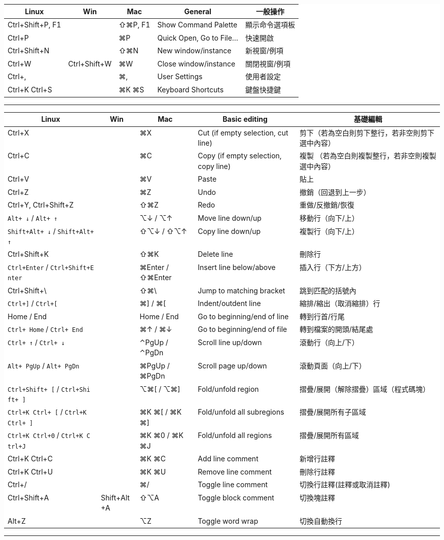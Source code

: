 


| Linux            | Win          | Mac     | **General**             | 一般操作       |
| ---------------- | ------------ | ------- | ----------------------- | -------------- |
| Ctrl+Shift+P, F1 |              | ⇧⌘P, F1 | Show Command Palette    | 顯示命令選項板 |
| Ctrl+P           |              | ⌘P      | Quick Open, Go to File… | 快速開啟       |
| Ctrl+Shift+N     |              | ⇧⌘N     | New window/instance     | 新視窗/例項    |
| Ctrl+W           | Ctrl+Shift+W | ⌘W      | Close window/instance   | 關閉視窗/例項  |
| Ctrl+,           |              | ⌘,      | User Settings           | 使用者設定       |
| Ctrl+K Ctrl+S    |              | ⌘K ⌘S   | Keyboard Shortcuts      | 鍵盤快捷鍵     |

---

| Linux                               | Win         | Mac              | **Basic editing**                    | 基礎編輯                                          |
| ----------------------------------- | ----------- | ---------------- | ------------------------------------ | ------------------------------------------------- |
| Ctrl+X                              |             | ⌘X               | Cut (if empty selection, cut line)   | 剪下（若為空白則剪下整行，若非空則剪下選中內容）  |
| Ctrl+C                              |             | ⌘C               | Copy (if empty selection, copy line) | 複製 （若為空白則複製整行，若非空則複製選中內容） |
| Ctrl+V                              |             | ⌘V               | Paste                                | 貼上                                              |
| Ctrl+Z                              |             | ⌘Z               | Undo                                 | 撤銷（回退到上一步）                              |
| Ctrl+Y, Ctrl+Shift+Z                |             | ⇧⌘Z              | Redo                                 | 重做/反撤銷/恢復                                  |
| `Alt+ ↓` / `Alt+ ↑`                 |             | ⌥↓ / ⌥↑          | Move line down/up                    | 移動行（向下/上）                                 |
| `Shift+Alt+ ↓` / `Shift+Alt+ ↑`     |             | ⇧⌥↓ / ⇧⌥↑        | Copy line down/up                    | 複製行（向下/上）                                 |
| Ctrl+Shift+K                        |             | ⇧⌘K              | Delete line                          | 刪除行                                            |
| `Ctrl+Enter` / `Ctrl+Shift+Enter`   |             | ⌘Enter / ⇧⌘Enter | Insert line below/above              | 插入行（下方/上方）                               |
| Ctrl+Shift+\                        |             | ⇧⌘\              | Jump to matching bracket             | 跳到匹配的括號內                                  |
| `Ctrl+]` / `Ctrl+[`                 |             | ⌘] / ⌘[          | Indent/outdent line                  | 縮排/縮出（取消縮排）行                           |
| Home / End                          |             | Home / End       | Go to beginning/end of line          | 轉到行首/行尾                                     |
| `Ctrl+ Home` / `Ctrl+ End`          |             | ⌘↑ / ⌘↓          | Go to beginning/end of file          | 轉到檔案的開頭/結尾處                             |
| `Ctrl+ ↑` / `Ctrl+ ↓`               |             | ⌃PgUp / ⌃PgDn    | Scroll line up/down                  | 滾動行（向上/下）                                 |
| `Alt+ PgUp` / `Alt+ PgDn`           |             | ⌘PgUp /⌘PgDn     | Scroll page up/down                  | 滾動頁面（向上/下）                               |
| `Ctrl+Shift+ [` / `Ctrl+Shift+ ]`   |             | ⌥⌘[ / ⌥⌘]        | Fold/unfold region                   | 摺疊/展開（解除摺疊）區域（程式碼塊）               |
| `Ctrl+K Ctrl+ [` / `Ctrl+K Ctrl+ ]` |             | ⌘K ⌘[ / ⌘K ⌘]    | Fold/unfold all subregions           | 摺疊/展開所有子區域                               |
| `Ctrl+K Ctrl+0` / `Ctrl+K Ctrl+J`   |             | ⌘K ⌘0 / ⌘K ⌘J    | Fold/unfold all regions              | 摺疊/展開所有區域                                 |
| Ctrl+K Ctrl+C                       |             | ⌘K ⌘C            | Add line comment                     | 新增行註釋                                        |
| Ctrl+K Ctrl+U                       |             | ⌘K ⌘U            | Remove line comment                  | 刪除行註釋                                        |
| Ctrl+/                              |             | ⌘/               | Toggle line comment                  | 切換行註釋(註釋或取消註釋)                        |
| Ctrl+Shift+A                        | Shift+Alt+A | ⇧⌥A              | Toggle block comment                 | 切換塊註釋                                        |
| Alt+Z                               |             | ⌥Z               | Toggle word wrap                     | 切換自動換行                                      |

---